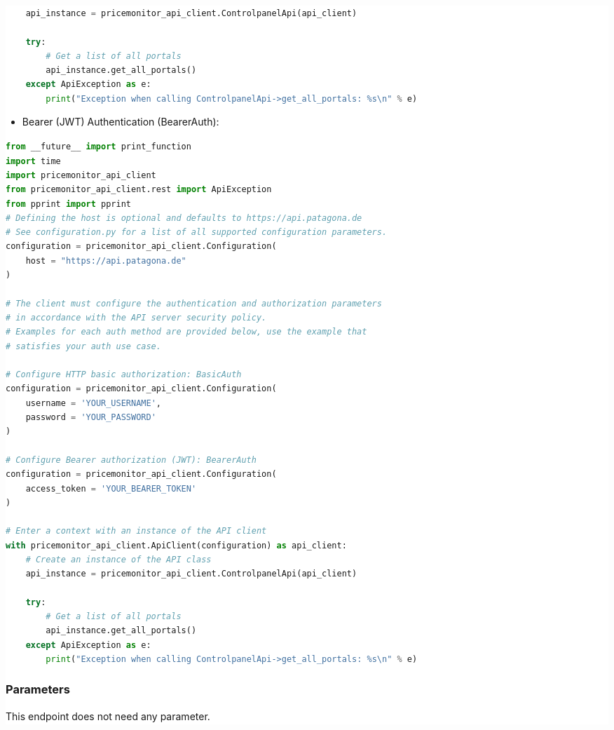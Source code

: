 ```python
    api_instance = pricemonitor_api_client.ControlpanelApi(api_client)
    
    try:
        # Get a list of all portals
        api_instance.get_all_portals()
    except ApiException as e:
        print("Exception when calling ControlpanelApi->get_all_portals: %s\n" % e)
```

* Bearer (JWT) Authentication (BearerAuth):
```python
from __future__ import print_function
import time
import pricemonitor_api_client
from pricemonitor_api_client.rest import ApiException
from pprint import pprint
# Defining the host is optional and defaults to https://api.patagona.de
# See configuration.py for a list of all supported configuration parameters.
configuration = pricemonitor_api_client.Configuration(
    host = "https://api.patagona.de"
)

# The client must configure the authentication and authorization parameters
# in accordance with the API server security policy.
# Examples for each auth method are provided below, use the example that
# satisfies your auth use case.

# Configure HTTP basic authorization: BasicAuth
configuration = pricemonitor_api_client.Configuration(
    username = 'YOUR_USERNAME',
    password = 'YOUR_PASSWORD'
)

# Configure Bearer authorization (JWT): BearerAuth
configuration = pricemonitor_api_client.Configuration(
    access_token = 'YOUR_BEARER_TOKEN'
)

# Enter a context with an instance of the API client
with pricemonitor_api_client.ApiClient(configuration) as api_client:
    # Create an instance of the API class
    api_instance = pricemonitor_api_client.ControlpanelApi(api_client)
    
    try:
        # Get a list of all portals
        api_instance.get_all_portals()
    except ApiException as e:
        print("Exception when calling ControlpanelApi->get_all_portals: %s\n" % e)
```

### Parameters
This endpoint does not need any parameter.
